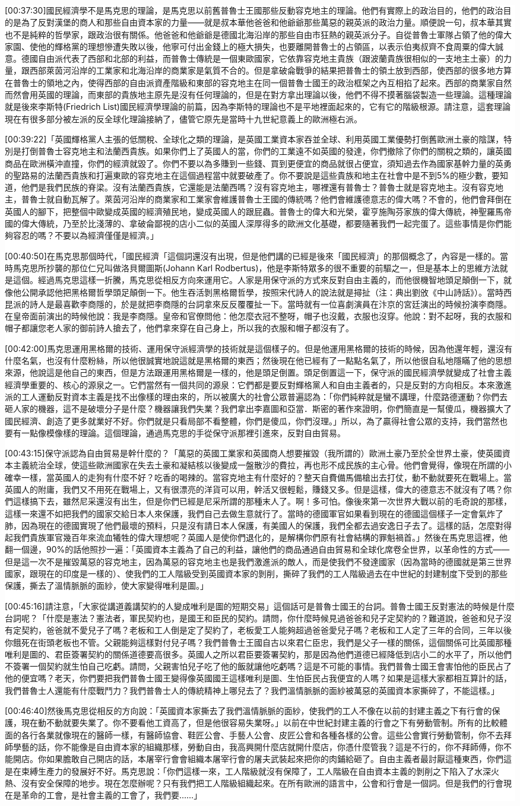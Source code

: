 

[00:37:30]國民經濟學不是馬克思的理論，是馬克思以前舊普魯士王國那些反動容克地主的理論。他們有實際上的政治目的，他們的政治目的是為了反對漢堡的商人和那些自由資本家的力量——就是叔本華他爸爸和他爺爺那些萬惡的親英派的政治力量。順便說一句，叔本華其實也不是純粹的哲學家，跟政治很有關係。他爸爸和他爺爺是德國北海沿岸的那些自由市狂熱的親英派分子。自從普魯士軍隊占領了他的偉大家園、使他的輝格黨的理想慘遭失敗以後，他寧可付出金錢上的極大損失，也要離開普魯士的占領區，以表示伯夷叔齊不食周粟的偉大誠意。德國自由派代表了西部和北部的利益，而普魯士傳統是一個東歐國家，它依靠容克地主貴族（跟波蘭貴族很相似的一支地主土豪）的力量，跟西部萊茵河沿岸的工業家和北海沿岸的商業家是氣質不合的。但是拿破侖戰爭的結果把普魯士的領土放到西部，使西部的很多地方算在普魯士的領地之內，使得西部的自由派資產階級和東部的容克地主在同一個普魯士國王的政治框架之內互相掐了起來。西部的商業家自然而然會用英國的理論，而東部的貴族地主原先是沒有任何理論的，但是在對方拿出理論以後，他們不得不摸著腦袋製造一些理論。這種理論就是後來李斯特(Friedrich List)國民經濟學理論的前篇，因為李斯特的理論也不是平地裡面起來的，它有它的階級根源。請注意，這套理論現在有很多部分被左派的反全球化理論接納了，儘管它原先是當時十九世紀意義上的歐洲極右派。



[00:39:22]「英國輝格黨人主張的低關稅、全球化之類的理論，是英國工業資本家吞並全球、利用英國工業優勢打倒舊歐洲土豪的陰謀，特別是打倒普魯士容克地主和法蘭西貴族。如果你們上了英國人的當，你們的工業遠不如英國的發達，你們撤除了你們的關稅之類的，讓英國商品在歐洲橫沖直撞，你們的經濟就毀了。你們不要以為多賺到一些錢、買到更便宜的商品就很占便宜，須知過去作為國家基幹力量的英勇的聖路易的法蘭西貴族和打遍東歐的容克地主在這個過程當中就要破產了。你不要說是這些貴族和地主在社會中是不到5%的極少數，要知道，他們是我們民族的脊梁。沒有法蘭西貴族，它還能是法蘭西嗎？沒有容克地主，哪裡還有普魯士？普魯士就是容克地主。沒有容克地主，普魯士就自動瓦解了。萊茵河沿岸的商業家和工業家會維護普魯士王國的傳統嗎？他們會維護德意志的偉大嗎？不會的，他們會拜倒在英國人的腳下，把整個中歐變成英國的經濟殖民地，變成英國人的跟屁蟲。普魯士的偉大和光榮，霍亨施陶芬家族的偉大傳統，神聖羅馬帝國的偉大傳統，乃至於比淺薄的、拿破侖鄙視的店小二似的英國人深厚得多的歐洲文化基礎，都要隨著我們一起完蛋了。這些事情是你們能夠容忍的嗎？不要以為經濟僅僅是經濟。」



[00:40:50]在馬克思那個時代，「國民經濟「這個詞還沒有出現，但是他們講的已經是後來「國民經濟」的那個概念了，內容是一樣的。當時馬克思所抄襲的那位仁兄叫做洛貝爾圖斯(Johann Karl Rodbertus)，他是李斯特眾多的很不重要的前驅之一，但是基本上的思維方法就是這個。經過馬克思這樣一折騰，馬克思從相反方向來運用它。人家是用保守派的方式來反對自由主義的，而他很機智地頭足顛倒一下，就像他公開承認他把黑格爾哲學頭足顛倒一下。他生吞活剝黑格爾哲學，按照宋代詩人的說法就是撏扯（注：典出劉攽《中山詩話》）。當時西昆派的詩人是最喜歡李商隱的，於是就把李商隱的台詞拿來反反覆覆扯一下。當時就有一位喜劇演員在汴京的宮廷演出的時候扮演李商隱。在皇帝面前演出的時候他說：我是李商隱。皇帝和官僚問他：他怎麼衣冠不整呀，帽子也沒戴，衣服也沒穿。他說：對不起呀，我的衣服和帽子都讓您老人家的御前詩人搶去了，他們拿來穿在自己身上，所以我的衣服和帽子都沒有了。



[00:42:00]馬克思運用黑格爾的技術、運用保守派經濟學的技術就是這個樣子的。但是他運用黑格爾的技術的時候，因為他還年輕，還沒有什麼名氣，也沒有什麼粉絲，所以他很誠實地說這就是黑格爾的東西；然後現在他已經有了一點點名氣了，所以他很自私地隱瞞了他的思想來源，他說這是他自己的東西，但是方法跟運用黑格爾是一樣的，他是頭足倒置。頭足倒置這一下，保守派的國民經濟學就變成了社會主義經濟學重要的、核心的源泉之一。它們當然有一個共同的源泉：它們都是要反對輝格黨人和自由主義者的，只是反對的方向相反。本來激進派的工人運動反對資本主義是找不出像樣的理由來的，所以被廣大的社會公眾普遍認為：「你們純粹就是蠻不講理，什麼路德運動？你們去砸人家的機器，這不是破壞分子是什麼？機器讓我們失業？我們拿出李嘉圖和亞當．斯密的著作來證明，你們簡直是一幫傻瓜，機器擴大了國民經濟、創造了更多就業好不好。你們就是只看局部不看整體，你們是傻瓜，你們沒理。」所以，為了贏得社會公眾的支持，我們當然也要有一點像模像樣的理論。這個理論，通過馬克思的手從保守派那裡引進來，反對自由貿易。



[00:43:15]保守派認為自由貿易是幹什麼的？「萬惡的英國工業家和英國商人想要摧毀（我所謂的）歐洲土豪乃至於全世界土豪，使英國資本主義統治全球，使這些歐洲國家在失去土豪和凝結核以後變成一盤散沙的費拉，再也形不成民族的主心骨。他們會覺得，像現在所謂的小確幸一樣，當英國人的走狗有什麼不好？吃香的喝辣的。當容克地主有什麼好的？整天自費備馬備槍出去打仗，動不動就要死在戰場上。當英國人的附庸，我們又不用死在戰場上，又有很漂亮的洋貨可以用，幹活又很輕鬆，賺錢又多。但是這樣，偉大的德意志不就沒有了嗎？你們這樣搞下去，雖然尼采還沒有出生，但是你們已經是尼采所謂的那種末人了。啊！多可怕。像後來第一次世界大戰以前的毛奇說的那樣，這樣一來還不如把我們的國家交給日本人來保護，我們自己去做生意就行了。當時的德國軍官如果看到現在的德國這個樣子一定會氣炸了肺，因為現在的德國實現了他們最壞的預料，只是沒有請日本人保護，有美國人的保護，我們全都去過安逸日子去了。這樣的話，怎麼對得起我們貴族軍官幾百年來流血犧牲的偉大理想呢？英國人是使你們退化的，是解構你們原有社會結構的罪魁禍首。」然後在馬克思這裡，他翻一個邊，90%的話他照抄一遍：「英國資本主義為了自己的利益，讓他們的商品通過自由貿易和全球化席卷全世界，以革命性的方式——但是這一次不是摧毀萬惡的容克地主，因為萬惡的容克地主也是我們激進派的敵人，而是使我們不發達國家（因為當時的德國就是第三世界國家，跟現在的印度是一樣的）、使我們的工人階級受到英國資本家的剝削，撕碎了我們的工人階級過去在中世紀的封建制度下受到的那些保護，撕去了溫情脈脈的面紗，使大家變得唯利是圖。」



[00:45:16]請注意，「大家從講道義講契約的人變成唯利是圖的短期交易」這個話可是普魯士國王的台詞。普魯士國王反對憲法的時候是什麼台詞呢？「什麼是憲法？憲法者，軍民契約也，是國王和臣民的契約。請問，你什麼時候見過爸爸和兒子定契約的？難道說，爸爸和兒子沒有定契約，爸爸就不愛兒子了嗎？老板和工人倒是定了契約了，老板愛工人能夠超過爸爸愛兒子嗎？老板和工人定了三年的合同，三年以後你餓死在街頭老板也不管。父親能夠這樣對付兒子嗎？我們普魯士王國自古以來君仁臣忠，我們是父子一樣的關係，這個關係可比英國那種唯利是圖的、君臣簽署契約的關係道德要高很多。英國人之所以君臣要簽署契約，那是因為他們道德已經降低到店小二的水平了，所以他們不簽署一個契約就生怕自己吃虧。請問，父親害怕兒子吃了他的飯就讓他吃虧嗎？這是不可能的事情。我們普魯士國王會害怕他的臣民占了他的便宜嗎？老天，你們要把我們普魯士國王變得像英國國王這樣唯利是圖、生怕臣民占我便宜的人嗎？如果是這樣大家都相互算計的話，我們普魯士人還能有什麼戰鬥力？我們普魯士人的傳統精神上哪兒去了？我們溫情脈脈的面紗被萬惡的英國資本家撕碎了，不能這樣。」



[00:46:40]然後馬克思從相反的方向說：「英國資本家撕去了我們溫情脈脈的面紗，使我們的工人不像在以前的封建主義之下有行會的保護，現在動不動就要失業了。你不要看他工資高了，但是他很容易失業呀。」以前在中世紀封建主義的行會之下有勞動管制。所有的比較體面的各行各業就像現在的醫師一樣，有醫師協會、鞋匠公會、手藝人公會、皮匠公會和各種各樣的公會。這些公會實行勞動管制，你不去拜師學藝的話，你不能像是自由資本家的組織那樣，勞動自由，我高興開什麼店就開什麼店，你憑什麼管我？這是不行的，你不拜師傅，你不能開店。你如果膽敢自己開店的話，本屠宰行會會組織本屠宰行會的屠夫武裝起來把你的肉鋪給砸了。自由主義者最討厭這種東西，你們這是在束縛生產力的發展好不好。馬克思說：「你們這樣一來，工人階級就沒有保障了，工人階級在自由資本主義的剝削之下陷入了水深火熱、沒有安全保障的地步。現在怎麼辦呢？只有我們把工人階級組織起來。在所有歐洲的語言中，公會和行會是一個詞。但是我們的行會現在是革命的工會，是社會主義的工會了，我們要……」
